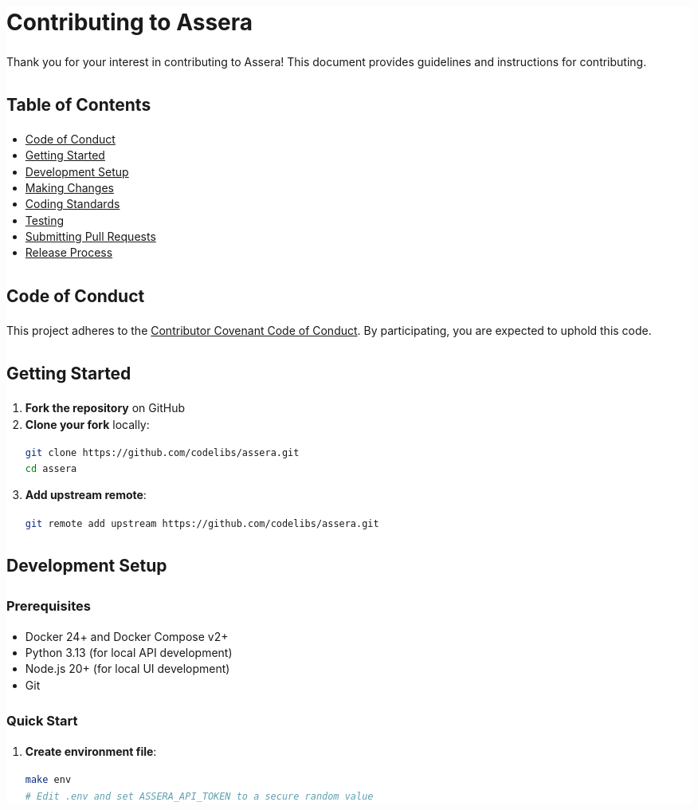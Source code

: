 # Contributing to Assera

Thank you for your interest in contributing to Assera! This document provides guidelines and instructions for contributing.

## Table of Contents

- [Code of Conduct](#code-of-conduct)
- [Getting Started](#getting-started)
- [Development Setup](#development-setup)
- [Making Changes](#making-changes)
- [Coding Standards](#coding-standards)
- [Testing](#testing)
- [Submitting Pull Requests](#submitting-pull-requests)
- [Release Process](#release-process)

## Code of Conduct

This project adheres to the [Contributor Covenant Code of Conduct](CODE_OF_CONDUCT.md). By participating, you are expected to uphold this code.

## Getting Started

1. **Fork the repository** on GitHub
2. **Clone your fork** locally:
   ```bash
   git clone https://github.com/codelibs/assera.git
   cd assera
   ```
3. **Add upstream remote**:
   ```bash
   git remote add upstream https://github.com/codelibs/assera.git
   ```

## Development Setup

### Prerequisites

- Docker 24+ and Docker Compose v2+
- Python 3.13 (for local API development)
- Node.js 20+ (for local UI development)
- Git

### Quick Start

1. **Create environment file**:
   ```bash
   make env
   # Edit .env and set ASSERA_API_TOKEN to a secure random value
   ```
